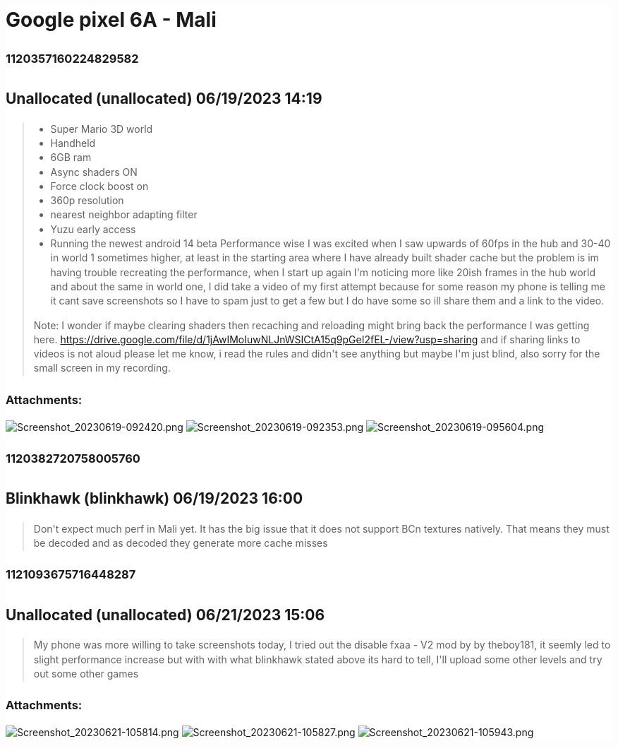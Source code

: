 # Google pixel 6A - Mali
### 1120357160224829582
## Unallocated (unallocated) 06/19/2023 14:19 

> - Super Mario 3D world 
> - Handheld
> - 6GB ram
> - Async shaders ON 
> - Force clock boost on
> - 360p resolution
> - nearest  neighbor adapting filter
> - Yuzu early access  
> - Running the newest android 14 beta 
> Performance wise I was excited when I saw upwards of 60fps in the hub and 30-40 in world 1 sometimes higher, at least in the starting area where I have already built shader cache but the problem is im having trouble recreating the performance, when I start up again I'm noticing more like 20ish frames in the hub world and about the same in world one, I did take a video of my first attempt because for some reason my phone is telling me it cant save screenshots so I have to spam just to get a few but I do have some so ill share them and a link to the video. 
> 
> Note: I wonder if maybe clearing shaders then recaching and reloading might bring back the performance I was getting here. https://drive.google.com/file/d/1jAwIMoIuwNLJnWSICtA15q9pGeI2fEL-/view?usp=sharing and if sharing links to videos is not aloud please let me know, i read the rules and didn't see anything but maybe I'm just blind, also sorry for the small screen in my recording.
### Attachments: 
![Screenshot_20230619-092420.png](https://yuzudiscordbackup.s3.us-west-2.amazonaws.com/files-media/1120357160224829582_Screenshot_20230619-092420.png)
![Screenshot_20230619-092353.png](https://yuzudiscordbackup.s3.us-west-2.amazonaws.com/files-media/1120357160224829582_Screenshot_20230619-092353.png)
![Screenshot_20230619-095604.png](https://yuzudiscordbackup.s3.us-west-2.amazonaws.com/files-media/1120357160224829582_Screenshot_20230619-095604.png)

### 1120382720758005760
## Blinkhawk (blinkhawk) 06/19/2023 16:00 

> Don't expect much perf in Mali yet. It has the big issue that it does not support BCn textures natively. That means they must be decoded and as decoded they generate more cache misses

### 1121093675716448287
## Unallocated (unallocated) 06/21/2023 15:06 

> My phone was more willing to take screenshots today, I tried out the disable fxaa - V2 mod by by theboy181, it seemly led to slight performance increase but with with what blinkhawk stated above its hard to tell, I'll upload some other levels and try out some other games
### Attachments: 
![Screenshot_20230621-105814.png](https://yuzudiscordbackup.s3.us-west-2.amazonaws.com/files-media/1121093675716448287_Screenshot_20230621-105814.png)
![Screenshot_20230621-105827.png](https://yuzudiscordbackup.s3.us-west-2.amazonaws.com/files-media/1121093675716448287_Screenshot_20230621-105827.png)
![Screenshot_20230621-105943.png](https://yuzudiscordbackup.s3.us-west-2.amazonaws.com/files-media/1121093675716448287_Screenshot_20230621-105943.png)
